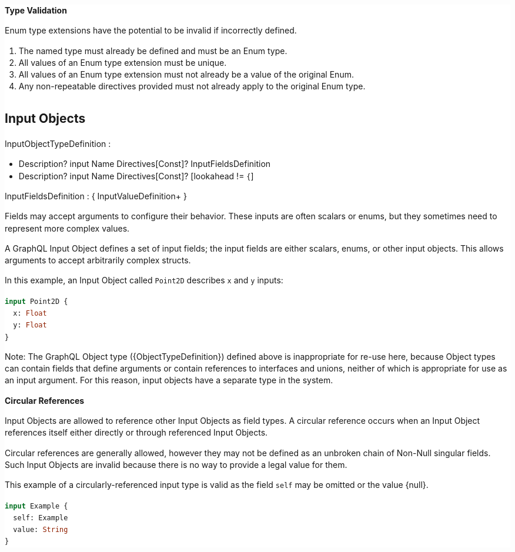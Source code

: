 **Type Validation**

Enum type extensions have the potential to be invalid if incorrectly defined.

1. The named type must already be defined and must be an Enum type.
2. All values of an Enum type extension must be unique.
3. All values of an Enum type extension must not already be a value of the
   original Enum.
4. Any non-repeatable directives provided must not already apply to the original
   Enum type.

## Input Objects

InputObjectTypeDefinition :

- Description? input Name Directives[Const]? InputFieldsDefinition
- Description? input Name Directives[Const]? [lookahead != `{`]

InputFieldsDefinition : { InputValueDefinition+ }

Fields may accept arguments to configure their behavior. These inputs are often
scalars or enums, but they sometimes need to represent more complex values.

A GraphQL Input Object defines a set of input fields; the input fields are
either scalars, enums, or other input objects. This allows arguments to accept
arbitrarily complex structs.

In this example, an Input Object called `Point2D` describes `x` and `y` inputs:

```graphql example
input Point2D {
  x: Float
  y: Float
}
```

Note: The GraphQL Object type ({ObjectTypeDefinition}) defined above is
inappropriate for re-use here, because Object types can contain fields that
define arguments or contain references to interfaces and unions, neither of
which is appropriate for use as an input argument. For this reason, input
objects have a separate type in the system.

**Circular References**

Input Objects are allowed to reference other Input Objects as field types. A
circular reference occurs when an Input Object references itself either directly
or through referenced Input Objects.

Circular references are generally allowed, however they may not be defined as an
unbroken chain of Non-Null singular fields. Such Input Objects are invalid
because there is no way to provide a legal value for them.

This example of a circularly-referenced input type is valid as the field `self`
may be omitted or the value {null}.

```graphql example
input Example {
  self: Example
  value: String
}
```

